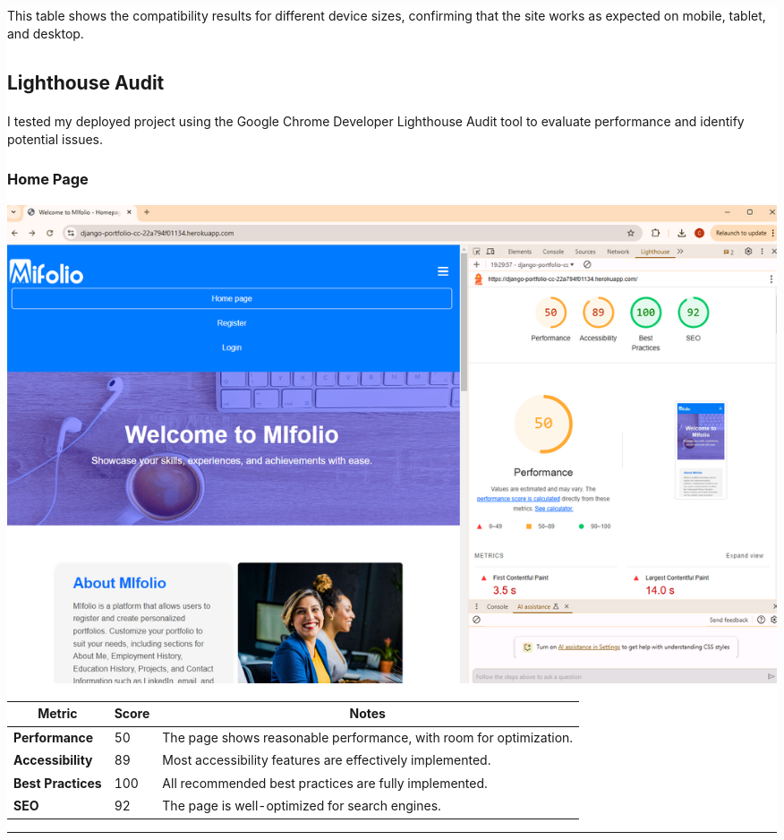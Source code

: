 This table shows the compatibility results for different device sizes, confirming that the site works as expected on mobile, tablet, and desktop. 



## Lighthouse Audit

I tested my deployed project using the Google Chrome Developer Lighthouse Audit tool to evaluate performance and identify potential issues.


### Home Page  
![Home Page](documentation/test/lighthouse-home-page.png)  

| Metric           | Score | Notes                                                                 |
|-------------------|-------|-----------------------------------------------------------------------|
| **Performance**   | 50    | The page shows reasonable performance, with room for optimization.   |
| **Accessibility** | 89    | Most accessibility features are effectively implemented.             |
| **Best Practices**| 100   | All recommended best practices are fully implemented.                |
| **SEO**           | 92    | The page is well-optimized for search engines.                      |

---
